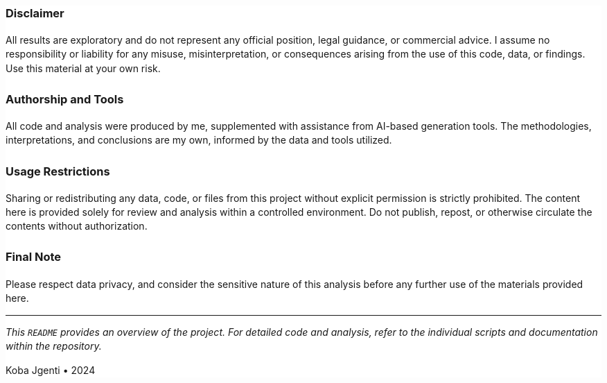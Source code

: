 ### Disclaimer
All results are exploratory and do not represent any official position, legal guidance, or commercial advice. I assume no responsibility or liability for any misuse, misinterpretation, or consequences arising from the use of this code, data, or findings. Use this material at your own risk.

### Authorship and Tools
All code and analysis were produced by me, supplemented with assistance from AI-based generation tools. The methodologies, interpretations, and conclusions are my own, informed by the data and tools utilized.

### Usage Restrictions
Sharing or redistributing any data, code, or files from this project without explicit permission is strictly prohibited. The content here is provided solely for review and analysis within a controlled environment. Do not publish, repost, or otherwise circulate the contents without authorization.

### Final Note
Please respect data privacy, and consider the sensitive nature of this analysis before any further use of the materials provided here.

---

*This `README` provides an overview of the project. For detailed code and analysis, refer to the individual scripts and documentation within the repository.*

Koba Jgenti • 2024